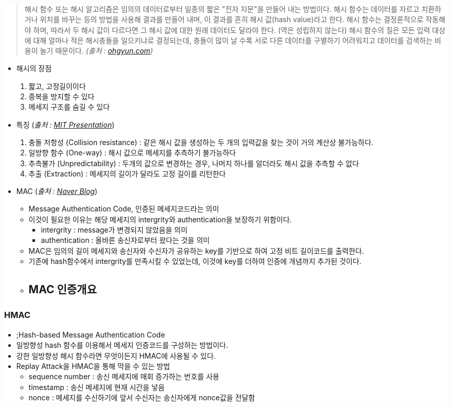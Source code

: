 > 해시 함수 또는 해시 알고리즘은 임의의 데이터로부터 일종의 짧은 "전자 지문"을 만들어 내는 방법이다. 해시 함수는 데이터를 자르고 치환하거나 위치를 바꾸는 등의 방법을 사용해 결과를 만들어 내며, 이 결과를 흔히 해시 값(hash value)라고 한다. 해시 함수는 결정론적으로 작동해야 하며, 따라서 두 해시 값이 다르다면 그 해시 값에 대한 원래 데이터도 달라야 한다. (역은 성립하지 않는다) 해시 함수의 질은 모든 입력 대상에 대해 얼마나 적은 해시충돌을 일으키냐로 결정되는데, 충돌이 많이 날 수록 서로 다른 데이터를 구별하기 어려워지고 데이터를 검색하는 비용이 늘기 때문이다. *(출처 : [ohgyun.com](http://ohgyun.com/433))*

  - 해시의 장점
    1. 짧고, 고정길이이다
    2. 중복을 방지할 수 있다
    3. 메세지 구조를 숨길 수 있다

  - 특징 (*출처 : [MIT Presentation](http://goo.gl/ZfPXv)*)
    1. 충돌 저항성 (Collision resistance) : 같은 해시 값을 생성하는 두 개의 입력값을 찾는 것이 거의 계산상 불가능하다.
    2. 일방향 함수 (One-way) : 해시 값으로 메세지를 추측하기 불가능하다
    3. 추측불가 (Unpredictability) : 두개의 값으로 변경하는 경우, 나머지 하나를 알더라도 해시 값을 추측할 수 없다
    4. 추출 (Extraction) : 메세지의 길이가 달라도 고정 길이를 리턴한다

  - MAC (*출처 : [Naver Blog](http://blog.naver.com/ksh396/220432279260)*)
    - Message Authentication Code, 인증된 메세지코드라는 의미
    - 이것이 필요한 이유는 해당 메세지의 intergrity와 authentication을 보장하기 위함이다. 
        - intergrity : message가 변경되지 않았음을 의미
        - authentication : 올바른 송신자로부터 왔다는 것을 의미
    - MAC은 임의의 길이 메세지와 송신자와 수신자가 공유하는 key를 기반으로 하여 고정 비트 길이코드를 출력한다. 
    - 기존에 hash함수에서 intergrity를 만족시킬 수 있었는데, 이것에 key를 더하여 인증에 개념까지 추가된 것이다.
    - MAC 인증개요
        - 

### HMAC

  - ;Hash-based Message Authentication Code
  - 일방향성 hash 함수를 이용해서 메세지 인증코드를 구성하는 방법이다. 
  - 강한 일방향성 해시 함수라면 무엇이든지 HMAC에 사용될 수 있다.
  - Replay Attack을 HMAC을 통해 막을 수 있는 방법
    - sequence number : 송신 메세지에 매회 증가하는 번호를 사용
    - timestamp : 송신 메세지에 현재 시간을 넣음
    - nonce : 메세지를 수신하기에 앞서 수신자는 송신자에게 nonce값을 전달함

